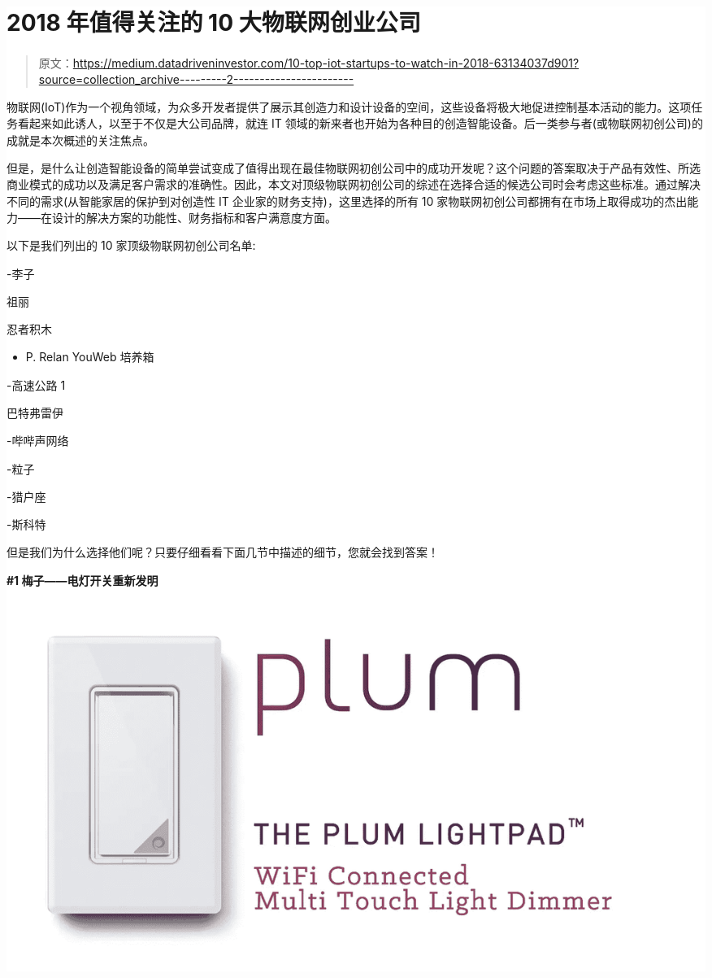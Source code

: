 # 2018 年值得关注的 10 大物联网创业公司

> 原文：<https://medium.datadriveninvestor.com/10-top-iot-startups-to-watch-in-2018-63134037d901?source=collection_archive---------2----------------------->

物联网(IoT)作为一个视角领域，为众多开发者提供了展示其创造力和设计设备的空间，这些设备将极大地促进控制基本活动的能力。这项任务看起来如此诱人，以至于不仅是大公司品牌，就连 IT 领域的新来者也开始为各种目的创造智能设备。后一类参与者(或物联网初创公司)的成就是本次概述的关注焦点。

但是，是什么让创造智能设备的简单尝试变成了值得出现在最佳物联网初创公司中的成功开发呢？这个问题的答案取决于产品有效性、所选商业模式的成功以及满足客户需求的准确性。因此，本文对顶级物联网初创公司的综述在选择合适的候选公司时会考虑这些标准。通过解决不同的需求(从智能家居的保护到对创造性 IT 企业家的财务支持)，这里选择的所有 10 家物联网初创公司都拥有在市场上取得成功的杰出能力——在设计的解决方案的功能性、财务指标和客户满意度方面。

以下是我们列出的 10 家顶级物联网初创公司名单:

-李子

祖丽

忍者积木

- P. Relan YouWeb 培养箱

-高速公路 1

巴特弗雷伊

-哔哔声网络

-粒子

-猎户座

-斯科特

但是我们为什么选择他们呢？只要仔细看看下面几节中描述的细节，您就会找到答案！

**#1 梅子——电灯开关重新发明**

![](img/075eb8d82b3981a7bff6cda3c91bd2d3.png)
